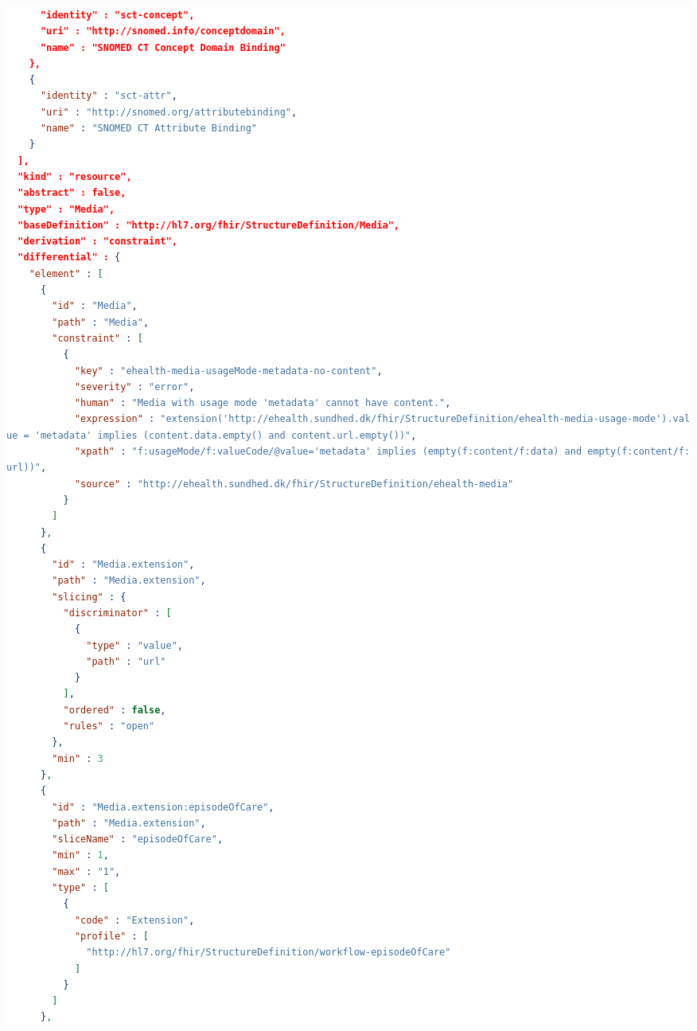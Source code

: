 ```json
      "identity" : "sct-concept",
      "uri" : "http://snomed.info/conceptdomain",
      "name" : "SNOMED CT Concept Domain Binding"
    },
    {
      "identity" : "sct-attr",
      "uri" : "http://snomed.org/attributebinding",
      "name" : "SNOMED CT Attribute Binding"
    }
  ],
  "kind" : "resource",
  "abstract" : false,
  "type" : "Media",
  "baseDefinition" : "http://hl7.org/fhir/StructureDefinition/Media",
  "derivation" : "constraint",
  "differential" : {
    "element" : [
      {
        "id" : "Media",
        "path" : "Media",
        "constraint" : [
          {
            "key" : "ehealth-media-usageMode-metadata-no-content",
            "severity" : "error",
            "human" : "Media with usage mode 'metadata' cannot have content.",
            "expression" : "extension('http://ehealth.sundhed.dk/fhir/StructureDefinition/ehealth-media-usage-mode').value = 'metadata' implies (content.data.empty() and content.url.empty())",
            "xpath" : "f:usageMode/f:valueCode/@value='metadata' implies (empty(f:content/f:data) and empty(f:content/f:url))",
            "source" : "http://ehealth.sundhed.dk/fhir/StructureDefinition/ehealth-media"
          }
        ]
      },
      {
        "id" : "Media.extension",
        "path" : "Media.extension",
        "slicing" : {
          "discriminator" : [
            {
              "type" : "value",
              "path" : "url"
            }
          ],
          "ordered" : false,
          "rules" : "open"
        },
        "min" : 3
      },
      {
        "id" : "Media.extension:episodeOfCare",
        "path" : "Media.extension",
        "sliceName" : "episodeOfCare",
        "min" : 1,
        "max" : "1",
        "type" : [
          {
            "code" : "Extension",
            "profile" : [
              "http://hl7.org/fhir/StructureDefinition/workflow-episodeOfCare"
            ]
          }
        ]
      },
```